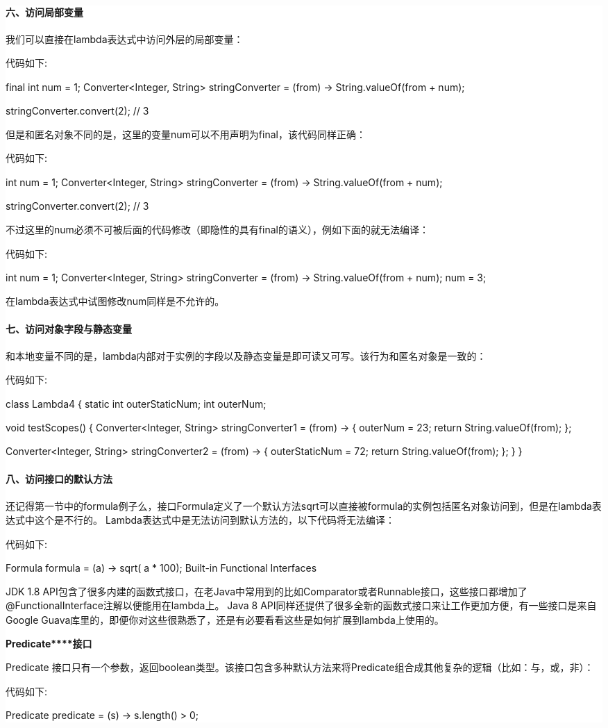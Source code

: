 #### 六、访问局部变量

我们可以直接在lambda表达式中访问外层的局部变量：

代码如下:

final int num = 1; Converter<Integer, String> stringConverter = (from) -> String.valueOf(from + num);

stringConverter.convert(2); // 3

但是和匿名对象不同的是，这里的变量num可以不用声明为final，该代码同样正确：

代码如下:

int num = 1; Converter<Integer, String> stringConverter = (from) -> String.valueOf(from + num);

stringConverter.convert(2); // 3

不过这里的num必须不可被后面的代码修改（即隐性的具有final的语义），例如下面的就无法编译：

代码如下:

int num = 1; Converter<Integer, String> stringConverter = (from) -> String.valueOf(from + num); num = 3;

在lambda表达式中试图修改num同样是不允许的。

#### 七、访问对象字段与静态变量

和本地变量不同的是，lambda内部对于实例的字段以及静态变量是即可读又可写。该行为和匿名对象是一致的：

代码如下:

class Lambda4 { static int outerStaticNum; int outerNum;

void testScopes() { Converter<Integer, String> stringConverter1 = (from) -> { outerNum = 23; return String.valueOf(from); };

Converter<Integer, String> stringConverter2 = (from) -> {  outerStaticNum = 72;  return String.valueOf(from);  }; } }

#### 八、访问接口的默认方法

还记得第一节中的formula例子么，接口Formula定义了一个默认方法sqrt可以直接被formula的实例包括匿名对象访问到，但是在lambda表达式中这个是不行的。 Lambda表达式中是无法访问到默认方法的，以下代码将无法编译：

代码如下:

Formula formula = (a) -> sqrt( a * 100); Built-in Functional Interfaces

JDK 1.8 API包含了很多内建的函数式接口，在老Java中常用到的比如Comparator或者Runnable接口，这些接口都增加了@FunctionalInterface注解以便能用在lambda上。 Java 8 API同样还提供了很多全新的函数式接口来让工作更加方便，有一些接口是来自Google Guava库里的，即便你对这些很熟悉了，还是有必要看看这些是如何扩展到lambda上使用的。

**Predicate****接口**

Predicate 接口只有一个参数，返回boolean类型。该接口包含多种默认方法来将Predicate组合成其他复杂的逻辑（比如：与，或，非）：

代码如下:

Predicate<String> predicate = (s) -> s.length() > 0;
